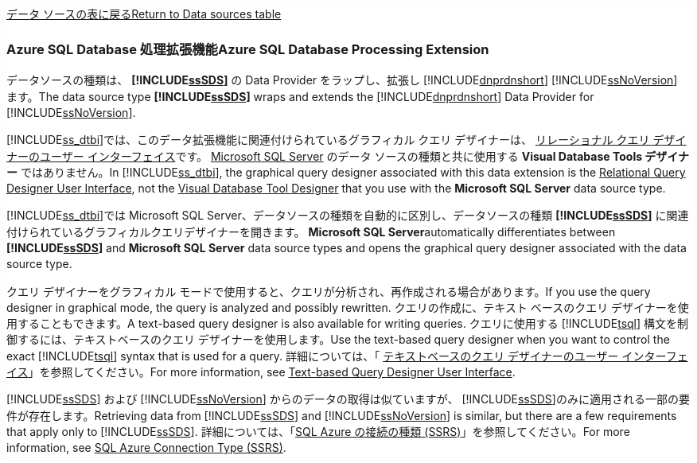  [<span data-ttu-id="f27fb-408">データ ソースの表に戻る</span><span class="sxs-lookup"><span data-stu-id="f27fb-408">Return to Data sources table</span></span>](#DataSourcesTable)  
  
###  <a name="azure-sql-database-processing-extension"></a><a name="Azure"></a><span data-ttu-id="f27fb-409">Azure SQL Database 処理拡張機能</span><span class="sxs-lookup"><span data-stu-id="f27fb-409">Azure SQL Database Processing Extension</span></span>  
 <span data-ttu-id="f27fb-410">データソースの種類は、 **[!INCLUDE[ssSDS](../../includes/sssds-md.md)]** の Data Provider をラップし、拡張し [!INCLUDE[dnprdnshort](../../includes/dnprdnshort-md.md)] [!INCLUDE[ssNoVersion](../../includes/ssnoversion-md.md)] ます。</span><span class="sxs-lookup"><span data-stu-id="f27fb-410">The data source type **[!INCLUDE[ssSDS](../../includes/sssds-md.md)]** wraps and extends the [!INCLUDE[dnprdnshort](../../includes/dnprdnshort-md.md)] Data Provider for [!INCLUDE[ssNoVersion](../../includes/ssnoversion-md.md)].</span></span>  
  
 <span data-ttu-id="f27fb-411">[!INCLUDE[ss_dtbi](../../includes/ss-dtbi-md.md)]では、このデータ拡張機能に関連付けられているグラフィカル クエリ デザイナーは、 [リレーショナル クエリ デザイナーのユーザー インターフェイス](../relational-query-designer-user-interface.md)です。 [Microsoft SQL Server](../../ssms/visual-db-tools/visual-database-tool-designers.md) のデータ ソースの種類と共に使用する **Visual Database Tools デザイナー** ではありません。</span><span class="sxs-lookup"><span data-stu-id="f27fb-411">In [!INCLUDE[ss_dtbi](../../includes/ss-dtbi-md.md)], the graphical query designer associated with this data extension is the [Relational Query Designer User Interface](../relational-query-designer-user-interface.md), not the [Visual Database Tool Designer](../../ssms/visual-db-tools/visual-database-tool-designers.md) that you use with the **Microsoft SQL Server** data source type.</span></span>  
  
 [!INCLUDE[ss_dtbi](../../includes/ss-dtbi-md.md)]<span data-ttu-id="f27fb-412">では Microsoft SQL Server、データソースの種類を自動的に区別し、データソースの種類 **[!INCLUDE[ssSDS](../../includes/sssds-md.md)]** に関連付けられているグラフィカルクエリデザイナーを開きます。 **Microsoft SQL Server**</span><span class="sxs-lookup"><span data-stu-id="f27fb-412">automatically differentiates between **[!INCLUDE[ssSDS](../../includes/sssds-md.md)]** and **Microsoft SQL Server** data source types and opens the graphical query designer associated with the data source type.</span></span>  
  
 <span data-ttu-id="f27fb-413">クエリ デザイナーをグラフィカル モードで使用すると、クエリが分析され、再作成される場合があります。</span><span class="sxs-lookup"><span data-stu-id="f27fb-413">If you use the query designer in graphical mode, the query is analyzed and possibly rewritten.</span></span> <span data-ttu-id="f27fb-414">クエリの作成に、テキスト ベースのクエリ デザイナーを使用することもできます。</span><span class="sxs-lookup"><span data-stu-id="f27fb-414">A text-based query designer is also available for writing queries.</span></span> <span data-ttu-id="f27fb-415">クエリに使用する [!INCLUDE[tsql](../../includes/tsql-md.md)] 構文を制御するには、テキストベースのクエリ デザイナーを使用します。</span><span class="sxs-lookup"><span data-stu-id="f27fb-415">Use the text-based query designer when you want to control the exact [!INCLUDE[tsql](../../includes/tsql-md.md)] syntax that is used for a query.</span></span> <span data-ttu-id="f27fb-416">詳細については、「 [テキストベースのクエリ デザイナーのユーザー インターフェイス](../text-based-query-designer-user-interface.md)」を参照してください。</span><span class="sxs-lookup"><span data-stu-id="f27fb-416">For more information, see [Text-based Query Designer User Interface](../text-based-query-designer-user-interface.md).</span></span>  
  
 <span data-ttu-id="f27fb-417">[!INCLUDE[ssSDS](../../includes/sssds-md.md)] および [!INCLUDE[ssNoVersion](../../includes/ssnoversion-md.md)] からのデータの取得は似ていますが、 [!INCLUDE[ssSDS](../../includes/sssds-md.md)]のみに適用される一部の要件が存在します。</span><span class="sxs-lookup"><span data-stu-id="f27fb-417">Retrieving data from [!INCLUDE[ssSDS](../../includes/sssds-md.md)] and [!INCLUDE[ssNoVersion](../../includes/ssnoversion-md.md)] is similar, but there are a few requirements that apply only to [!INCLUDE[ssSDS](../../includes/sssds-md.md)].</span></span> <span data-ttu-id="f27fb-418">詳細については、「[SQL Azure の接続の種類 (SSRS)](sql-azure-connection-type-ssrs.md)」を参照してください。</span><span class="sxs-lookup"><span data-stu-id="f27fb-418">For more information, see [SQL Azure Connection Type &#40;SSRS&#41;](sql-azure-connection-type-ssrs.md).</span></span>  
  